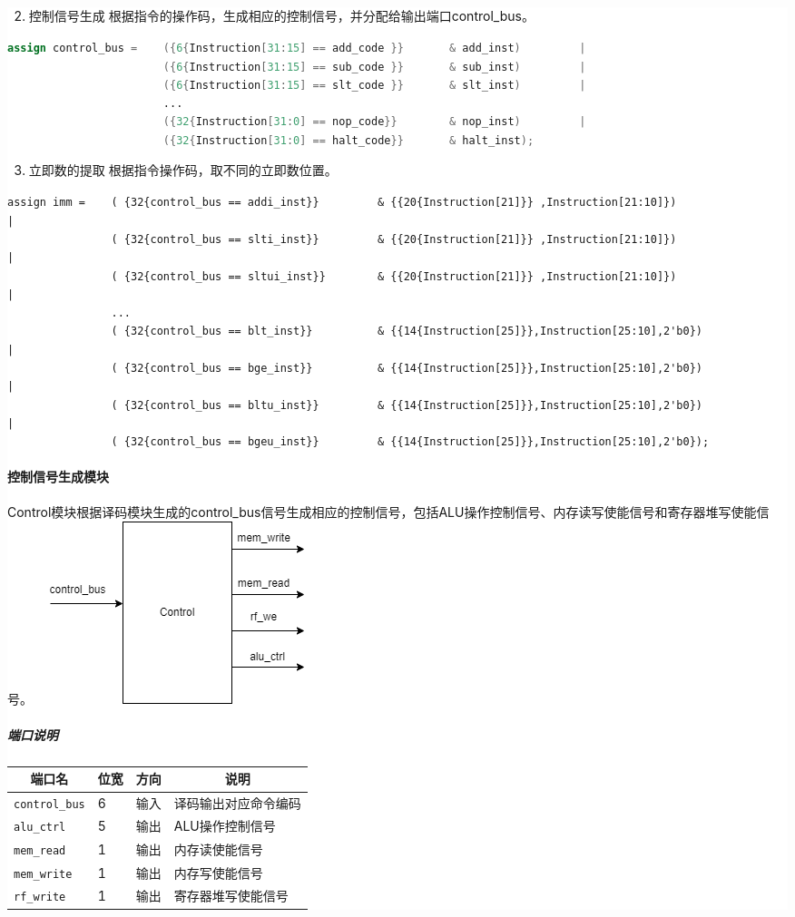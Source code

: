 2. 控制信号生成
根据指令的操作码，生成相应的控制信号，并分配给输出端口control_bus。
```verilog
assign control_bus =    ({6{Instruction[31:15] == add_code }}       & add_inst)         |
                        ({6{Instruction[31:15] == sub_code }}       & sub_inst)         |
                        ({6{Instruction[31:15] == slt_code }}       & slt_inst)         |
                        ...
                        ({32{Instruction[31:0] == nop_code}}        & nop_inst)         |
                        ({32{Instruction[31:0] == halt_code}}       & halt_inst);

```
3. 立即数的提取
   根据指令操作码，取不同的立即数位置。
```
assign imm =    ( {32{control_bus == addi_inst}}         & {{20{Instruction[21]}} ,Instruction[21:10]})                     |
                ( {32{control_bus == slti_inst}}         & {{20{Instruction[21]}} ,Instruction[21:10]})                     |
                ( {32{control_bus == sltui_inst}}        & {{20{Instruction[21]}} ,Instruction[21:10]})                     |
                ...
                ( {32{control_bus == blt_inst}}          & {{14{Instruction[25]}},Instruction[25:10],2'b0})                 |
                ( {32{control_bus == bge_inst}}          & {{14{Instruction[25]}},Instruction[25:10],2'b0})                 |
                ( {32{control_bus == bltu_inst}}         & {{14{Instruction[25]}},Instruction[25:10],2'b0})                 |
                ( {32{control_bus == bgeu_inst}}         & {{14{Instruction[25]}},Instruction[25:10],2'b0});
```
#### 控制信号生成模块
Control模块根据译码模块生成的control_bus信号生成相应的控制信号，包括ALU操作控制信号、内存读写使能信号和寄存器堆写使能信号。
![alt text](Control.png)
##### 端口说明

| 端口名        | 位宽 | 方向  | 说明                                             |
|---------------|------|-------|--------------------------------------------------|
| `control_bus` | 6    | 输入  | 译码输出对应命令编码                             |
| `alu_ctrl`    | 5    | 输出  | ALU操作控制信号                                  |
| `mem_read`    | 1    | 输出  | 内存读使能信号                                  |
| `mem_write`   | 1    | 输出  | 内存写使能信号                                  |
| `rf_write`    | 1    | 输出  | 寄存器堆写使能信号                               |
